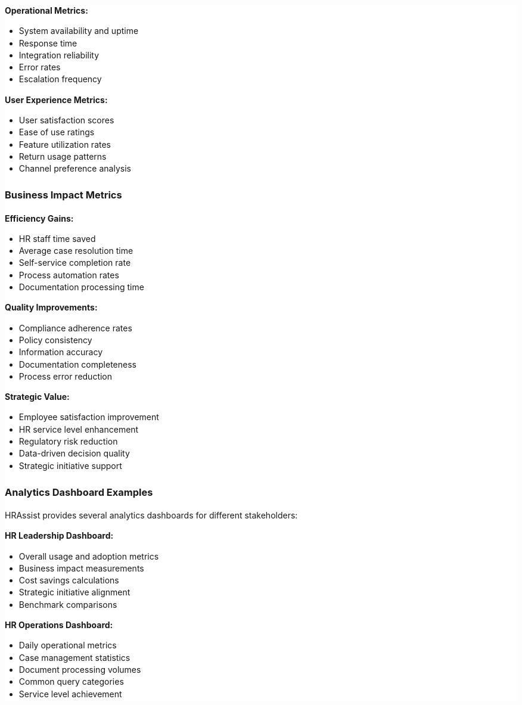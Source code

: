 **Operational Metrics:**
- System availability and uptime
- Response time
- Integration reliability
- Error rates
- Escalation frequency

**User Experience Metrics:**
- User satisfaction scores
- Ease of use ratings
- Feature utilization rates
- Return usage patterns
- Channel preference analysis

### Business Impact Metrics

**Efficiency Gains:**
- HR staff time saved
- Average case resolution time
- Self-service completion rate
- Process automation rates
- Documentation processing time

**Quality Improvements:**
- Compliance adherence rates
- Policy consistency
- Information accuracy
- Documentation completeness
- Process error reduction

**Strategic Value:**
- Employee satisfaction improvement
- HR service level enhancement
- Regulatory risk reduction
- Data-driven decision quality
- Strategic initiative support

### Analytics Dashboard Examples

HRAssist provides several analytics dashboards for different stakeholders:

**HR Leadership Dashboard:**
- Overall usage and adoption metrics
- Business impact measurements
- Cost savings calculations
- Strategic initiative alignment
- Benchmark comparisons

**HR Operations Dashboard:**
- Daily operational metrics
- Case management statistics
- Document processing volumes
- Common query categories
- Service level achievement
